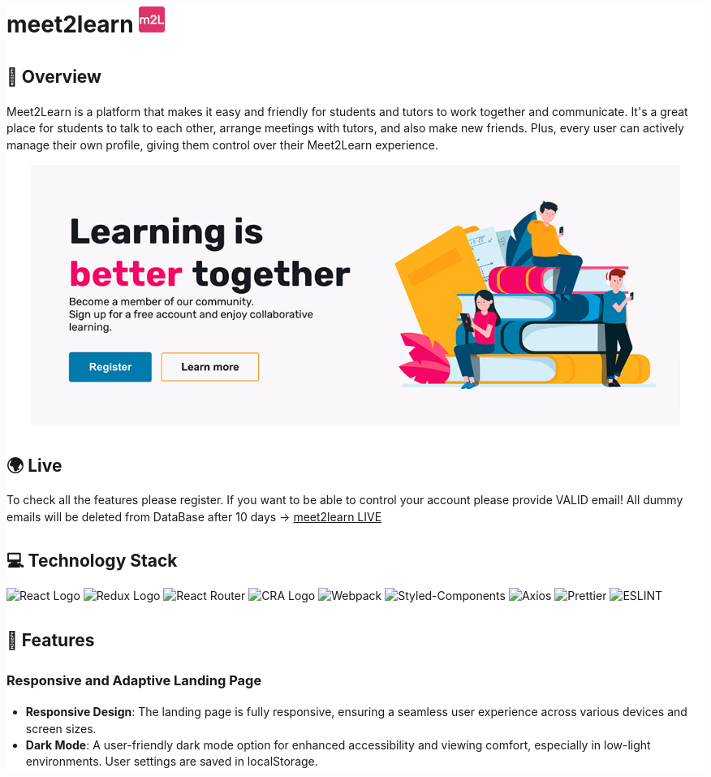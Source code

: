 
# meet2learn <img src="./src/assets/favicons/favicon-32x32.png" alt="logo of app">

## 📖 Overview

Meet2Learn is a platform that makes it easy and friendly for students and tutors to work together and communicate. It's a great place for students to talk to each other, arrange meetings with tutors, and also make new friends. Plus, every user can actively manage their own profile, giving them control over their Meet2Learn experience.

<p align="center">
  <img src="./src/assets/img/mockup/screen1.png" alt="Screenshot of app" width="800px">
</p>

## 🌍 Live

To check all the features please register. If you want to be able to control your account please provide VALID email! All dummy emails will be deleted from DataBase after 10 days ->
[meet2learn LIVE](https://meet2learn.netlify.app/)

## 💻 Technology Stack

![React Logo](https://img.shields.io/badge/React-61DAFB.svg?style=for-the-badge&logo=React&logoColor=black) ![Redux Logo](https://img.shields.io/badge/Redux-764ABC.svg?style=for-the-badge&logo=Redux&logoColor=white) ![React Router](https://img.shields.io/badge/React%20Router-CA4245.svg?style=for-the-badge&logo=React-Router&logoColor=white) ![CRA Logo](https://img.shields.io/badge/Create%20React%20App-09D3AC.svg?style=for-the-badge&logo=Create-React-App&logoColor=white) ![Webpack](https://img.shields.io/badge/Webpack-8DD6F9.svg?style=for-the-badge&logo=Webpack&logoColor=black) ![Styled-Components](https://img.shields.io/badge/styledcomponents-DB7093.svg?style=for-the-badge&logo=styled-components&logoColor=white) ![Axios](https://img.shields.io/badge/Axios-5A29E4.svg?style=for-the-badge&logo=Axios&logoColor=white) ![Prettier](https://img.shields.io/badge/Prettier-F7B93E.svg?style=for-the-badge&logo=Prettier&logoColor=black) ![ESLINT](https://img.shields.io/badge/ESLint-4B32C3.svg?style=for-the-badge&logo=ESLint&logoColor=white) 



## 📝 Features

### Responsive and Adaptive Landing Page
- **Responsive Design**: The landing page is fully responsive, ensuring a seamless user experience across various devices and screen sizes.
- **Dark Mode**: A user-friendly dark mode option for enhanced accessibility and viewing comfort, especially in low-light environments. User settings are saved in localStorage.
